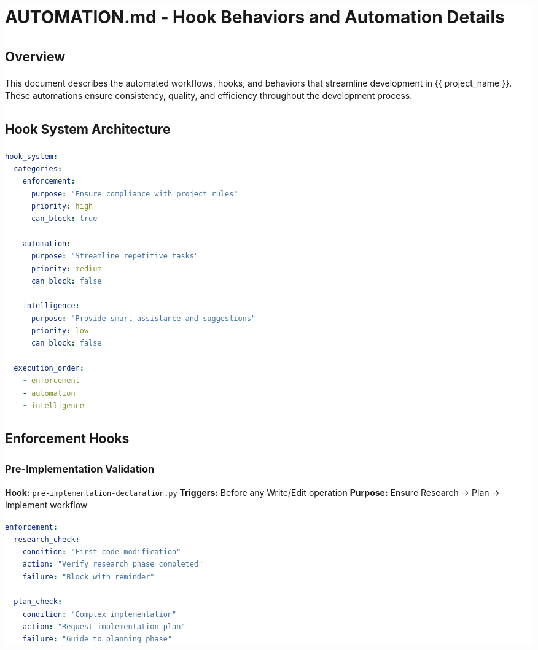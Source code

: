# AUTOMATION.md - Hook Behaviors and Automation Details



## Overview

This document describes the automated workflows, hooks, and behaviors that streamline development in {{ project_name }}. These automations ensure consistency, quality, and efficiency throughout the development process.

## Hook System Architecture


```yaml
hook_system:
  categories:
    enforcement:
      purpose: "Ensure compliance with project rules"
      priority: high
      can_block: true
    
    automation:
      purpose: "Streamline repetitive tasks"
      priority: medium
      can_block: false
    
    intelligence:
      purpose: "Provide smart assistance and suggestions"
      priority: low
      can_block: false
  
  execution_order:
    - enforcement
    - automation
    - intelligence
```


## Enforcement Hooks

### Pre-Implementation Validation


**Hook:** `pre-implementation-declaration.py`
**Triggers:** Before any Write/Edit operation
**Purpose:** Ensure Research → Plan → Implement workflow

```yaml
enforcement:
  research_check:
    condition: "First code modification"
    action: "Verify research phase completed"
    failure: "Block with reminder"
  
  plan_check:
    condition: "Complex implementation"
    action: "Request implementation plan"
    failure: "Guide to planning phase"
```
